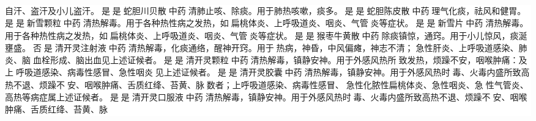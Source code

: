 自汗、盗汗及小儿盗汗。
是
是
蛇胆川贝散
中药
清肺止咳、除痰。用于肺热咳嗽，痰多。
是
是
蛇胆陈皮散
中药
理气化痰，祛风和健胃。
是
是
新雪颗粒
中药
清热解毒。用于各种热性病之发热，如
扁桃体炎、上呼吸道炎、咽炎、气管
炎等症状。
是
是
新雪片
中药
清热解毒。用于各种热性病之发热，如
扁桃体炎、上呼吸道炎、咽炎、气管
炎等症状。
是
是
猴枣牛黄散
中药
除痰镇惊，通窍。用于小儿惊风，痰涎
壅盛。
否
是
清开灵注射液
中药
清热解毒，化痰通络，醒神开窍。用于
热病，神昏，中风偏瘫，神志不清；
急性肝炎、上呼吸道感染、肺炎、脑
血栓形成、脑出血见上述证候者。
是
是
清开灵颗粒
中药
清热解毒，镇静安神。用于外感风热所
致发热，烦躁不安，咽喉肿痛：及上
呼吸道感染、病毒性感冒、急性咽炎
见上述证候者。
是
是
清开灵胶囊
中药
清热解毒，镇静安神。用于外感风热时
毒、火毒内盛所致高热不退、烦躁不
安、咽喉肿痛、舌质红绛、苔黄、脉
数者；上呼吸道感染、病毒性感冒、
急性化脓性扁桃体炎、急性咽炎、急
性气管炎、高热等病症属上述证候者。
是
是
清开灵口服液
中药
清热解毒，镇静安神。用于外感风热时
毒、火毒内盛所致高热不退、烦躁不
安、咽喉肿痛、舌质红绛、苔黄、脉